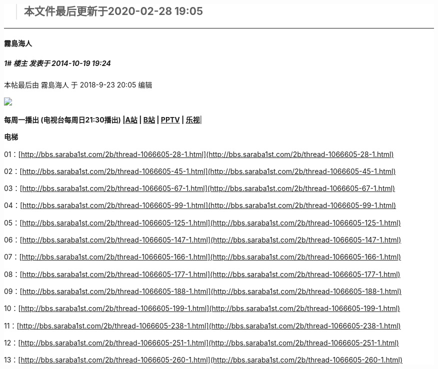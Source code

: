 > ## **本文件最后更新于2020-02-28 19:05** 



*****

####  霧島海人  
##### 1#       楼主       发表于 2014-10-19 19:24



 本帖最后由 霧島海人 于 2018-9-23 20:05 编辑 

<img src="http://macross.jp/deltamovie/images/mainvisual_small_20180921_2ca455d-B.jpg" referrerpolicy="no-referrer">


<strong>每周一播出 (电视台每周日21:30播出)
|[A站](http://www.acfun.tv/v/ab1470448) | [B站](http://www.bilibili.com/bangumi/i/3530/) | [PPTV](http://v.pptv.com/page/TvzYVr4klNI1sxs.html) | [乐视](http://www.letv.com/comic/10020552.html)</strong>|

<strong>电梯</strong>

01：[http://bbs.saraba1st.com/2b/thread-1066605-28-1.html](http://bbs.saraba1st.com/2b/thread-1066605-28-1.html)

02：[http://bbs.saraba1st.com/2b/thread-1066605-45-1.html](http://bbs.saraba1st.com/2b/thread-1066605-45-1.html)

03：[http://bbs.saraba1st.com/2b/thread-1066605-67-1.html](http://bbs.saraba1st.com/2b/thread-1066605-67-1.html)

04：[http://bbs.saraba1st.com/2b/thread-1066605-99-1.html](http://bbs.saraba1st.com/2b/thread-1066605-99-1.html)

05：[http://bbs.saraba1st.com/2b/thread-1066605-125-1.html](http://bbs.saraba1st.com/2b/thread-1066605-125-1.html)

06：[http://bbs.saraba1st.com/2b/thread-1066605-147-1.html](http://bbs.saraba1st.com/2b/thread-1066605-147-1.html)

07：[http://bbs.saraba1st.com/2b/thread-1066605-166-1.html](http://bbs.saraba1st.com/2b/thread-1066605-166-1.html)

08：[http://bbs.saraba1st.com/2b/thread-1066605-177-1.html](http://bbs.saraba1st.com/2b/thread-1066605-177-1.html)

09：[http://bbs.saraba1st.com/2b/thread-1066605-188-1.html](http://bbs.saraba1st.com/2b/thread-1066605-188-1.html)

10：[http://bbs.saraba1st.com/2b/thread-1066605-199-1.html](http://bbs.saraba1st.com/2b/thread-1066605-199-1.html)

11：[http://bbs.saraba1st.com/2b/thread-1066605-238-1.html](http://bbs.saraba1st.com/2b/thread-1066605-238-1.html)

12：[http://bbs.saraba1st.com/2b/thread-1066605-251-1.html](http://bbs.saraba1st.com/2b/thread-1066605-251-1.html)

13：[http://bbs.saraba1st.com/2b/thread-1066605-260-1.html](http://bbs.saraba1st.com/2b/thread-1066605-260-1.html)
